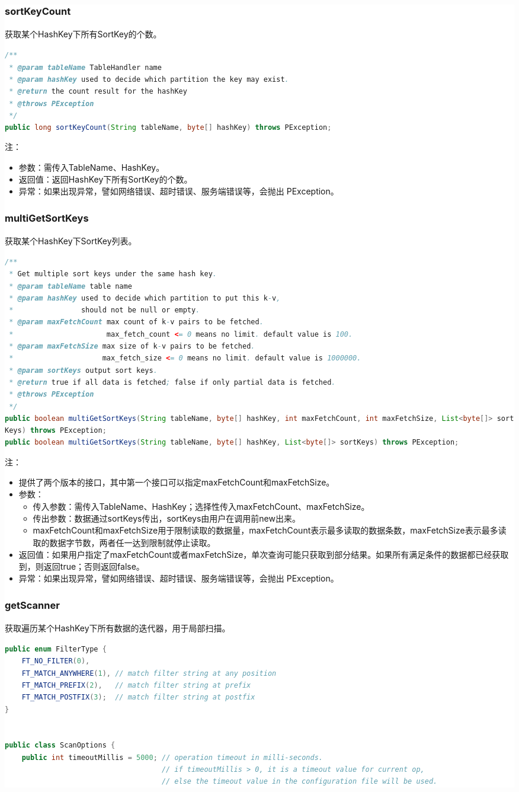 ### sortKeyCount
获取某个HashKey下所有SortKey的个数。
```java
/**
 * @param tableName TableHandler name
 * @param hashKey used to decide which partition the key may exist.
 * @return the count result for the hashKey
 * @throws PException
 */
public long sortKeyCount(String tableName, byte[] hashKey) throws PException;
```
注：
 * 参数：需传入TableName、HashKey。
 * 返回值：返回HashKey下所有SortKey的个数。
 * 异常：如果出现异常，譬如网络错误、超时错误、服务端错误等，会抛出 PException。

### multiGetSortKeys
获取某个HashKey下SortKey列表。
```java
/**
 * Get multiple sort keys under the same hash key.
 * @param tableName table name
 * @param hashKey used to decide which partition to put this k-v,
 *                should not be null or empty.
 * @param maxFetchCount max count of k-v pairs to be fetched.
 *                      max_fetch_count <= 0 means no limit. default value is 100.
 * @param maxFetchSize max size of k-v pairs to be fetched.
 *                     max_fetch_size <= 0 means no limit. default value is 1000000.
 * @param sortKeys output sort keys.
 * @return true if all data is fetched; false if only partial data is fetched.
 * @throws PException
 */
public boolean multiGetSortKeys(String tableName, byte[] hashKey, int maxFetchCount, int maxFetchSize, List<byte[]> sortKeys) throws PException;
public boolean multiGetSortKeys(String tableName, byte[] hashKey, List<byte[]> sortKeys) throws PException;
```
注：
 * 提供了两个版本的接口，其中第一个接口可以指定maxFetchCount和maxFetchSize。
 * 参数：
   * 传入参数：需传入TableName、HashKey；选择性传入maxFetchCount、maxFetchSize。
   * 传出参数：数据通过sortKeys传出，sortKeys由用户在调用前new出来。
   * maxFetchCount和maxFetchSize用于限制读取的数据量，maxFetchCount表示最多读取的数据条数，maxFetchSize表示最多读取的数据字节数，两者任一达到限制就停止读取。
 * 返回值：如果用户指定了maxFetchCount或者maxFetchSize，单次查询可能只获取到部分结果。如果所有满足条件的数据都已经获取到，则返回true；否则返回false。
 * 异常：如果出现异常，譬如网络错误、超时错误、服务端错误等，会抛出 PException。

### getScanner
获取遍历某个HashKey下所有数据的迭代器，用于局部扫描。
```java
public enum FilterType {
    FT_NO_FILTER(0),
    FT_MATCH_ANYWHERE(1), // match filter string at any position
    FT_MATCH_PREFIX(2),   // match filter string at prefix
    FT_MATCH_POSTFIX(3);  // match filter string at postfix
}
 
 
public class ScanOptions {
    public int timeoutMillis = 5000; // operation timeout in milli-seconds.
                                     // if timeoutMillis > 0, it is a timeout value for current op,
                                     // else the timeout value in the configuration file will be used.
```